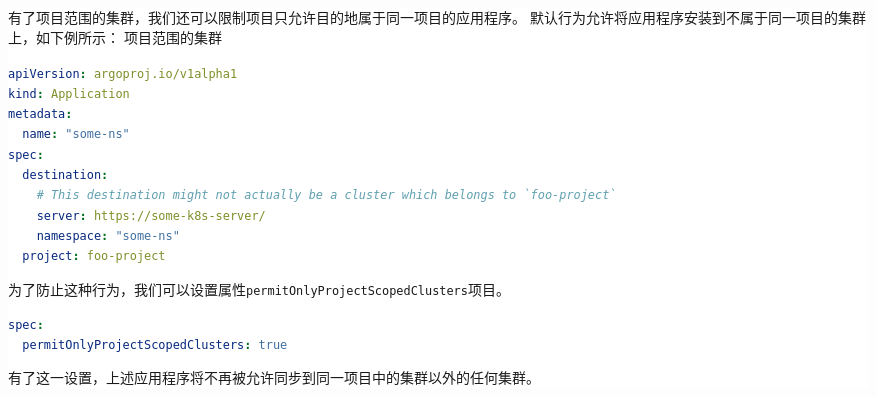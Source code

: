 有了项目范围的集群，我们还可以限制项目只允许目的地属于同一项目的应用程序。 默认行为允许将应用程序安装到不属于同一项目的集群上，如下例所示： 项目范围的集群

```yaml
apiVersion: argoproj.io/v1alpha1
kind: Application
metadata:
  name: "some-ns"
spec:
  destination:
    # This destination might not actually be a cluster which belongs to `foo-project`
    server: https://some-k8s-server/
    namespace: "some-ns"
  project: foo-project
```

为了防止这种行为，我们可以设置属性`permitOnlyProjectScopedClusters`项目。

```yaml
spec:
  permitOnlyProjectScopedClusters: true
```

有了这一设置，上述应用程序将不再被允许同步到同一项目中的集群以外的任何集群。